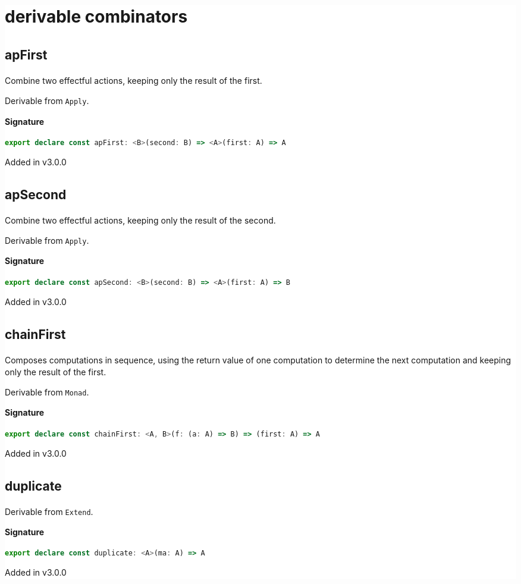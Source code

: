# derivable combinators

## apFirst

Combine two effectful actions, keeping only the result of the first.

Derivable from `Apply`.

**Signature**

```ts
export declare const apFirst: <B>(second: B) => <A>(first: A) => A
```

Added in v3.0.0

## apSecond

Combine two effectful actions, keeping only the result of the second.

Derivable from `Apply`.

**Signature**

```ts
export declare const apSecond: <B>(second: B) => <A>(first: A) => B
```

Added in v3.0.0

## chainFirst

Composes computations in sequence, using the return value of one computation to determine the next computation and
keeping only the result of the first.

Derivable from `Monad`.

**Signature**

```ts
export declare const chainFirst: <A, B>(f: (a: A) => B) => (first: A) => A
```

Added in v3.0.0

## duplicate

Derivable from `Extend`.

**Signature**

```ts
export declare const duplicate: <A>(ma: A) => A
```

Added in v3.0.0

